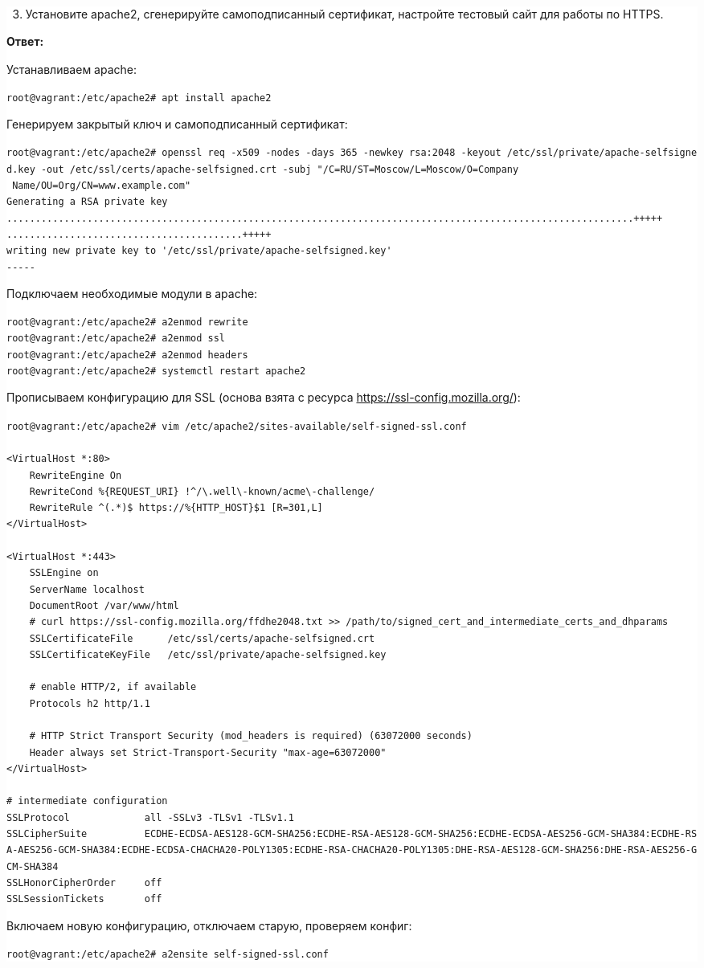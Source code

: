 3. Установите apache2, сгенерируйте самоподписанный сертификат, настройте тестовый сайт для работы по HTTPS.

**Ответ:**

Устанавливаем apache:
```shell
root@vagrant:/etc/apache2# apt install apache2
```

Генерируем закрытый ключ и самоподписанный сертификат:
```shell
root@vagrant:/etc/apache2# openssl req -x509 -nodes -days 365 -newkey rsa:2048 -keyout /etc/ssl/private/apache-selfsigned.key -out /etc/ssl/certs/apache-selfsigned.crt -subj "/C=RU/ST=Moscow/L=Moscow/O=Company
 Name/OU=Org/CN=www.example.com"
Generating a RSA private key
.............................................................................................................+++++
.........................................+++++
writing new private key to '/etc/ssl/private/apache-selfsigned.key'
-----
```
Подключаем необходимые модули в apache:
```shell
root@vagrant:/etc/apache2# a2enmod rewrite
root@vagrant:/etc/apache2# a2enmod ssl
root@vagrant:/etc/apache2# a2enmod headers
root@vagrant:/etc/apache2# systemctl restart apache2
```
Прописываем конфигурацию для SSL (основа взята с ресурса https://ssl-config.mozilla.org/):
```shell
root@vagrant:/etc/apache2# vim /etc/apache2/sites-available/self-signed-ssl.conf

<VirtualHost *:80>
    RewriteEngine On
    RewriteCond %{REQUEST_URI} !^/\.well\-known/acme\-challenge/
    RewriteRule ^(.*)$ https://%{HTTP_HOST}$1 [R=301,L]
</VirtualHost>

<VirtualHost *:443>
    SSLEngine on
    ServerName localhost
    DocumentRoot /var/www/html
    # curl https://ssl-config.mozilla.org/ffdhe2048.txt >> /path/to/signed_cert_and_intermediate_certs_and_dhparams
    SSLCertificateFile      /etc/ssl/certs/apache-selfsigned.crt
    SSLCertificateKeyFile   /etc/ssl/private/apache-selfsigned.key

    # enable HTTP/2, if available
    Protocols h2 http/1.1

    # HTTP Strict Transport Security (mod_headers is required) (63072000 seconds)
    Header always set Strict-Transport-Security "max-age=63072000"
</VirtualHost>

# intermediate configuration
SSLProtocol             all -SSLv3 -TLSv1 -TLSv1.1
SSLCipherSuite          ECDHE-ECDSA-AES128-GCM-SHA256:ECDHE-RSA-AES128-GCM-SHA256:ECDHE-ECDSA-AES256-GCM-SHA384:ECDHE-RSA-AES256-GCM-SHA384:ECDHE-ECDSA-CHACHA20-POLY1305:ECDHE-RSA-CHACHA20-POLY1305:DHE-RSA-AES128-GCM-SHA256:DHE-RSA-AES256-GCM-SHA384
SSLHonorCipherOrder     off
SSLSessionTickets       off
```
Включаем новую конфигурацию, отключаем старую, проверяем конфиг:
```shell
root@vagrant:/etc/apache2# a2ensite self-signed-ssl.conf 
```